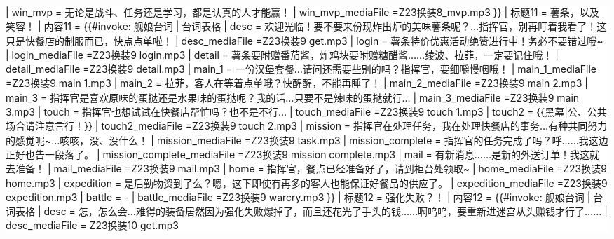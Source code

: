   | win_mvp = 无论是战斗、任务还是学习，都是认真的人才能赢！
  | win_mvp_mediaFile =Z23换装8_mvp.mp3
  }}
| 标题11 = 薯条，以及笑容！
| 内容11 = {{#invoke: 舰娘台词 | 台词表格
  | desc = 欢迎光临！要不要来份现炸出炉的美味薯条呢？…指挥官，别再盯着我看了！这只是快餐店的制服而已，快点点单啦！
  | desc_mediaFile =Z23换装9 get.mp3
  | login = 薯条特价优惠活动绝赞进行中！务必不要错过哦~
  | login_mediaFile =Z23换装9 login.mp3
  | detail = 薯条要附赠番茄酱，炸鸡块要附赠糖醋酱……绫波、拉菲，一定要记住哦！
  | detail_mediaFile =Z23换装9 detail.mp3
  | main_1 = 一份汉堡套餐…请问还需要些别的吗？指挥官，要细嚼慢咽哦！
  | main_1_mediaFile =Z23换装9 main 1.mp3
  | main_2 = 拉菲，客人在等着点单哦？快醒醒，不能再睡了！
  | main_2_mediaFile =Z23换装9 main 2.mp3
  | main_3 = 指挥官是喜欢原味的蛋挞还是水果味的蛋挞呢？我的话…只要不是辣味的蛋挞就行…
  | main_3_mediaFile =Z23换装9 main 3.mp3
  | touch = 指挥官也想试试在快餐店帮忙吗？也不是不行…
  | touch_mediaFile =Z23换装9 touch 1.mp3
  | touch2 = {{黑幕|公、公共场合请注意言行！}}
  | touch2_mediaFile =Z23换装9 touch 2.mp3
  | mission = 指挥官在处理任务，我在处理快餐店的事务…有种共同努力的感觉呢~…咳咳，没、没什么！
  | mission_mediaFile =Z23换装9 task.mp3
  | mission_complete = 指挥官的任务完成了吗？呼……我这边正好也告一段落了。
  | mission_complete_mediaFile =Z23换装9 mission complete.mp3
  | mail = 有新消息……是新的外送订单！我这就去准备！
  | mail_mediaFile =Z23换装9 mail.mp3
  | home = 指挥官，餐点已经准备好了，请到柜台处领取~
  | home_mediaFile =Z23换装9 home.mp3
  | expedition = 是后勤物资到了么？嗯，这下即使有再多的客人也能保证好餐品的供应了。
  | expedition_mediaFile =Z23换装9 expedition.mp3
  | battle = -
  | battle_mediaFile =Z23换装9 warcry.mp3
  }}
| 标题12 = 强化失败？！
| 内容12 = {{#invoke: 舰娘台词 | 台词表格
  | desc = 怎，怎么会…难得的装备居然因为强化失败爆掉了，而且还花光了手头的钱……啊呜呜，要重新进迷宫从头赚钱才行了……
  | desc_mediaFile = Z23换装10 get.mp3
